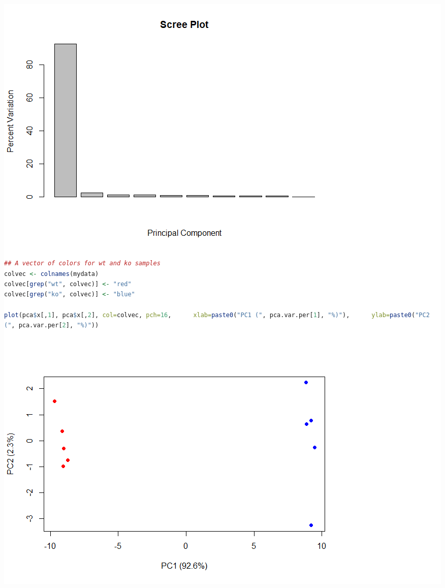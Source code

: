 ![](Class_8_files/figure-markdown_github/unnamed-chunk-25-1.png)

``` r
## A vector of colors for wt and ko samples 
colvec <- colnames(mydata) 
colvec[grep("wt", colvec)] <- "red"
colvec[grep("ko", colvec)] <- "blue"

plot(pca$x[,1], pca$x[,2], col=colvec, pch=16,      xlab=paste0("PC1 (", pca.var.per[1], "%)"),      ylab=paste0("PC2 (", pca.var.per[2], "%)"))
```

![](Class_8_files/figure-markdown_github/unnamed-chunk-26-1.png)

